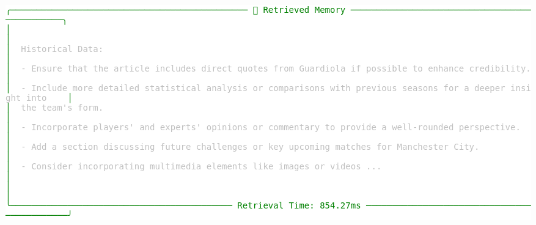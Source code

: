 


<pre style="white-space:pre;overflow-x:auto;line-height:normal;font-family:Menlo,'DejaVu Sans Mono',consolas,'Courier New',monospace">
</pre>




<pre style="white-space:pre;overflow-x:auto;line-height:normal;font-family:Menlo,'DejaVu Sans Mono',consolas,'Courier New',monospace"></pre>




<pre style="white-space:pre;overflow-x:auto;line-height:normal;font-family:Menlo,'DejaVu Sans Mono',consolas,'Courier New',monospace"><span style="color: #008000; text-decoration-color: #008000">╭────────────────────────────────────────────── 🧠 Retrieved Memory ──────────────────────────────────────────────╮</span>
<span style="color: #008000; text-decoration-color: #008000">│</span>                                                                                                                 <span style="color: #008000; text-decoration-color: #008000">│</span>
<span style="color: #008000; text-decoration-color: #008000">│</span>  <span style="color: #c0c0c0; text-decoration-color: #c0c0c0">Historical Data:</span>                                                                                               <span style="color: #008000; text-decoration-color: #008000">│</span>
<span style="color: #008000; text-decoration-color: #008000">│</span>  <span style="color: #c0c0c0; text-decoration-color: #c0c0c0">- Ensure that the article includes direct quotes from Guardiola if possible to enhance credibility.</span>            <span style="color: #008000; text-decoration-color: #008000">│</span>
<span style="color: #008000; text-decoration-color: #008000">│</span>  <span style="color: #c0c0c0; text-decoration-color: #c0c0c0">- Include more detailed statistical analysis or comparisons with previous seasons for a deeper insight into </span>   <span style="color: #008000; text-decoration-color: #008000">│</span>
<span style="color: #008000; text-decoration-color: #008000">│</span>  <span style="color: #c0c0c0; text-decoration-color: #c0c0c0">the team's form.</span>                                                                                               <span style="color: #008000; text-decoration-color: #008000">│</span>
<span style="color: #008000; text-decoration-color: #008000">│</span>  <span style="color: #c0c0c0; text-decoration-color: #c0c0c0">- Incorporate players' and experts' opinions or commentary to provide a well-rounded perspective.</span>              <span style="color: #008000; text-decoration-color: #008000">│</span>
<span style="color: #008000; text-decoration-color: #008000">│</span>  <span style="color: #c0c0c0; text-decoration-color: #c0c0c0">- Add a section discussing future challenges or key upcoming matches for Manchester City.</span>                      <span style="color: #008000; text-decoration-color: #008000">│</span>
<span style="color: #008000; text-decoration-color: #008000">│</span>  <span style="color: #c0c0c0; text-decoration-color: #c0c0c0">- Consider incorporating multimedia elements like images or videos ...</span>                                         <span style="color: #008000; text-decoration-color: #008000">│</span>
<span style="color: #008000; text-decoration-color: #008000">│</span>                                                                                                                 <span style="color: #008000; text-decoration-color: #008000">│</span>
<span style="color: #008000; text-decoration-color: #008000">╰─────────────────────────────────────────── Retrieval Time: 854.27ms ────────────────────────────────────────────╯</span>
</pre>
